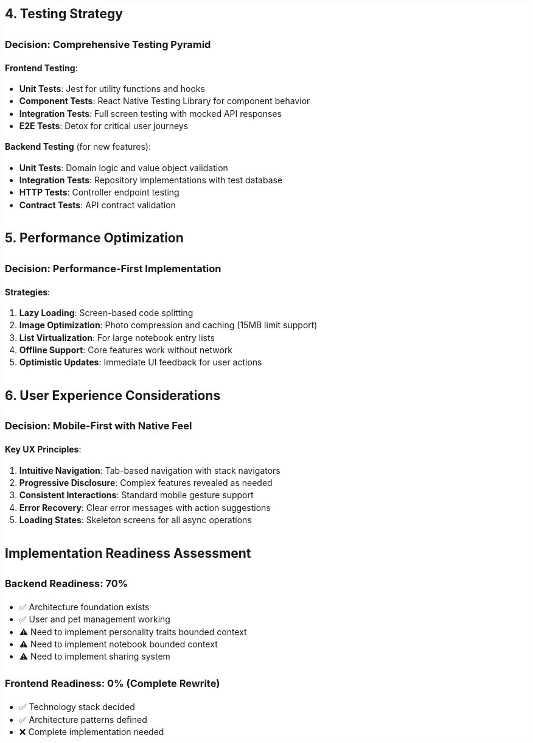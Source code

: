 ## 4. Testing Strategy

### Decision: Comprehensive Testing Pyramid
**Frontend Testing**:
- **Unit Tests**: Jest for utility functions and hooks
- **Component Tests**: React Native Testing Library for component behavior
- **Integration Tests**: Full screen testing with mocked API responses
- **E2E Tests**: Detox for critical user journeys

**Backend Testing** (for new features):
- **Unit Tests**: Domain logic and value object validation
- **Integration Tests**: Repository implementations with test database
- **HTTP Tests**: Controller endpoint testing
- **Contract Tests**: API contract validation

## 5. Performance Optimization

### Decision: Performance-First Implementation
**Strategies**:
1. **Lazy Loading**: Screen-based code splitting
2. **Image Optimization**: Photo compression and caching (15MB limit support)
3. **List Virtualization**: For large notebook entry lists
4. **Offline Support**: Core features work without network
5. **Optimistic Updates**: Immediate UI feedback for user actions

## 6. User Experience Considerations

### Decision: Mobile-First with Native Feel
**Key UX Principles**:
1. **Intuitive Navigation**: Tab-based navigation with stack navigators
2. **Progressive Disclosure**: Complex features revealed as needed
3. **Consistent Interactions**: Standard mobile gesture support
4. **Error Recovery**: Clear error messages with action suggestions
5. **Loading States**: Skeleton screens for all async operations

## Implementation Readiness Assessment

### Backend Readiness: 70%
- ✅ Architecture foundation exists
- ✅ User and pet management working
- ⚠️ Need to implement personality traits bounded context
- ⚠️ Need to implement notebook bounded context
- ⚠️ Need to implement sharing system

### Frontend Readiness: 0% (Complete Rewrite)
- ✅ Technology stack decided
- ✅ Architecture patterns defined
- ❌ Complete implementation needed
